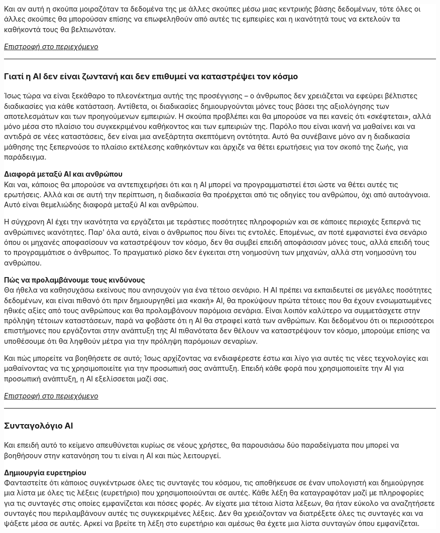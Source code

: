 Και αν αυτή η σκούπα μοιραζόταν τα δεδομένα της με άλλες σκούπες μέσω μιας κεντρικής βάσης δεδομένων, τότε όλες οι άλλες σκούπες θα μπορούσαν επίσης να επωφεληθούν από αυτές τις εμπειρίες και η ικανότητά τους να εκτελούν τα καθήκοντά τους θα βελτιωνόταν.

[*Επιστροφή στο περιεχόμενο*](#περιεχόμενα)

---

### Γιατί η AI δεν είναι ζωντανή και δεν επιθυμεί να καταστρέψει τον κόσμο

Ίσως τώρα να είναι ξεκάθαρο το πλεονέκτημα αυτής της προσέγγισης – ο άνθρωπος δεν χρειάζεται να εφεύρει βέλτιστες διαδικασίες για κάθε κατάσταση. Αντίθετα, οι διαδικασίες δημιουργούνται μόνες τους βάσει της αξιολόγησης των αποτελεσμάτων και των προηγούμενων εμπειριών. Η σκούπα προβλέπει και θα μπορούσε να πει κανείς ότι «σκέφτεται», αλλά μόνο μέσα στο πλαίσιο του συγκεκριμένου καθήκοντος και των εμπειριών της. Παρόλο που είναι ικανή να μαθαίνει και να αντιδρά σε νέες καταστάσεις, δεν είναι μια ανεξάρτητα σκεπτόμενη οντότητα. Αυτό θα συνέβαινε μόνο αν η διαδικασία μάθησης της ξεπερνούσε το πλαίσιο εκτέλεσης καθηκόντων και άρχιζε να θέτει ερωτήσεις για τον σκοπό της ζωής, για παράδειγμα.

**Διαφορά μεταξύ AI και ανθρώπου**  
Και ναι, κάποιος θα μπορούσε να αντεπιχειρήσει ότι και η AI μπορεί να προγραμματιστεί έτσι ώστε να θέτει αυτές τις ερωτήσεις. Αλλά και σε αυτή την περίπτωση, η διαδικασία θα προέρχεται από τις οδηγίες του ανθρώπου, όχι από αυτοάγνοια. Αυτό είναι θεμελιώδης διαφορά μεταξύ AI και ανθρώπου.

Η σύγχρονη AI έχει την ικανότητα να εργάζεται με τεράστιες ποσότητες πληροφοριών και σε κάποιες περιοχές ξεπερνά τις ανθρώπινες ικανότητες. Παρ' όλα αυτά, είναι ο άνθρωπος που δίνει τις εντολές. Επομένως, αν ποτέ εμφανιστεί ένα σενάριο όπου οι μηχανές αποφασίσουν να καταστρέψουν τον κόσμο, δεν θα συμβεί επειδή αποφάσισαν μόνες τους, αλλά επειδή τους το προγραμμάτισε ο άνθρωπος. Το πραγματικό ρίσκο δεν έγκειται στη νοημοσύνη των μηχανών, αλλά στη νοημοσύνη του ανθρώπου.

**Πώς να προλαμβάνουμε τους κινδύνους**  
Θα ήθελα να καθησυχάσω εκείνους που ανησυχούν για ένα τέτοιο σενάριο. Η AI πρέπει να εκπαιδευτεί σε μεγάλες ποσότητες δεδομένων, και είναι πιθανό ότι πριν δημιουργηθεί μια «κακή» AI, θα προκύψουν πρώτα τέτοιες που θα έχουν ενσωματωμένες ηθικές αξίες από τους ανθρώπους και θα προλαμβάνουν παρόμοια σενάρια. Είναι λοιπόν καλύτερο να συμμετάσχετε στην πρόληψη τέτοιων καταστάσεων, παρά να φοβάστε ότι η AI θα στραφεί κατά των ανθρώπων. Και δεδομένου ότι οι περισσότεροι επιστήμονες που εργάζονται στην ανάπτυξη της AI πιθανότατα δεν θέλουν να καταστρέψουν τον κόσμο, μπορούμε επίσης να υποθέσουμε ότι θα ληφθούν μέτρα για την πρόληψη παρόμοιων σεναρίων.

Και πώς μπορείτε να βοηθήσετε σε αυτό; Ίσως αρχίζοντας να ενδιαφέρεστε έστω και λίγο για αυτές τις νέες τεχνολογίες και μαθαίνοντας να τις χρησιμοποιείτε για την προσωπική σας ανάπτυξη. Επειδή κάθε φορά που χρησιμοποιείτε την AI για προσωπική ανάπτυξη, η AI εξελίσσεται μαζί σας.

[*Επιστροφή στο περιεχόμενο*](#περιεχόμενα)

---

### Συνταγολόγιο AI
Και επειδή αυτό το κείμενο απευθύνεται κυρίως σε νέους χρήστες, θα παρουσιάσω δύο παραδείγματα που μπορεί να βοηθήσουν στην κατανόηση του τι είναι η AI και πώς λειτουργεί.

**Δημιουργία ευρετηρίου**  
Φανταστείτε ότι κάποιος συγκέντρωσε όλες τις συνταγές του κόσμου, τις αποθήκευσε σε έναν υπολογιστή και δημιούργησε μια λίστα με όλες τις λέξεις (ευρετήριο) που χρησιμοποιούνται σε αυτές. Κάθε λέξη θα καταγραφόταν μαζί με πληροφορίες για τις συνταγές στις οποίες εμφανίζεται και πόσες φορές. Αν είχατε μια τέτοια λίστα λέξεων, θα ήταν εύκολο να αναζητήσετε συνταγές που περιλαμβάνουν αυτές τις συγκεκριμένες λέξεις. Δεν θα χρειάζονταν να διατρέξετε όλες τις συνταγές και να ψάξετε μέσα σε αυτές. Αρκεί να βρείτε τη λέξη στο ευρετήριο και αμέσως θα έχετε μια λίστα συνταγών όπου εμφανίζεται.
